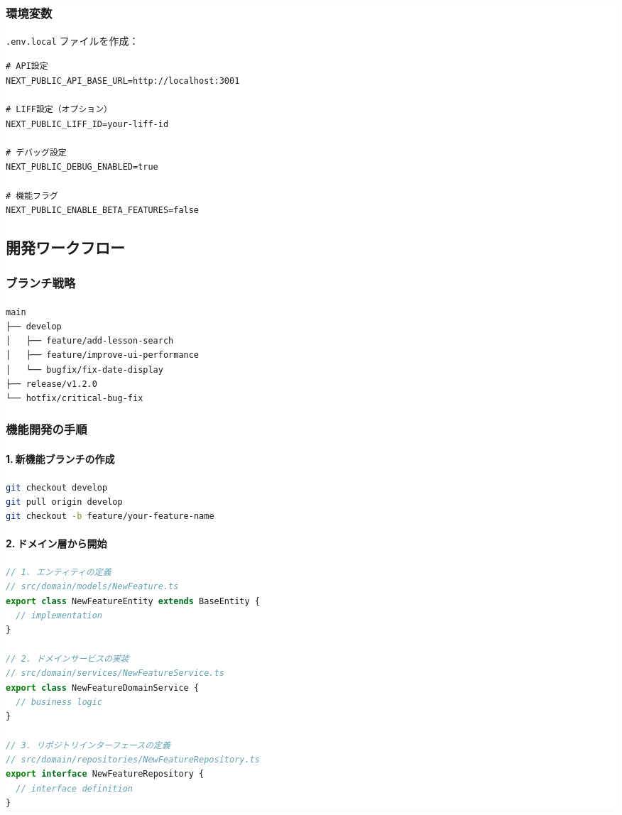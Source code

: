 ### 環境変数

`.env.local` ファイルを作成：

```env
# API設定
NEXT_PUBLIC_API_BASE_URL=http://localhost:3001

# LIFF設定（オプション）
NEXT_PUBLIC_LIFF_ID=your-liff-id

# デバッグ設定
NEXT_PUBLIC_DEBUG_ENABLED=true

# 機能フラグ
NEXT_PUBLIC_ENABLE_BETA_FEATURES=false
```

## 開発ワークフロー

### ブランチ戦略

```
main
├── develop
│   ├── feature/add-lesson-search
│   ├── feature/improve-ui-performance
│   └── bugfix/fix-date-display
├── release/v1.2.0
└── hotfix/critical-bug-fix
```

### 機能開発の手順

#### 1. 新機能ブランチの作成

```bash
git checkout develop
git pull origin develop
git checkout -b feature/your-feature-name
```

#### 2. ドメイン層から開始

```typescript
// 1. エンティティの定義
// src/domain/models/NewFeature.ts
export class NewFeatureEntity extends BaseEntity {
  // implementation
}

// 2. ドメインサービスの実装
// src/domain/services/NewFeatureService.ts
export class NewFeatureDomainService {
  // business logic
}

// 3. リポジトリインターフェースの定義
// src/domain/repositories/NewFeatureRepository.ts
export interface NewFeatureRepository {
  // interface definition
}
```
